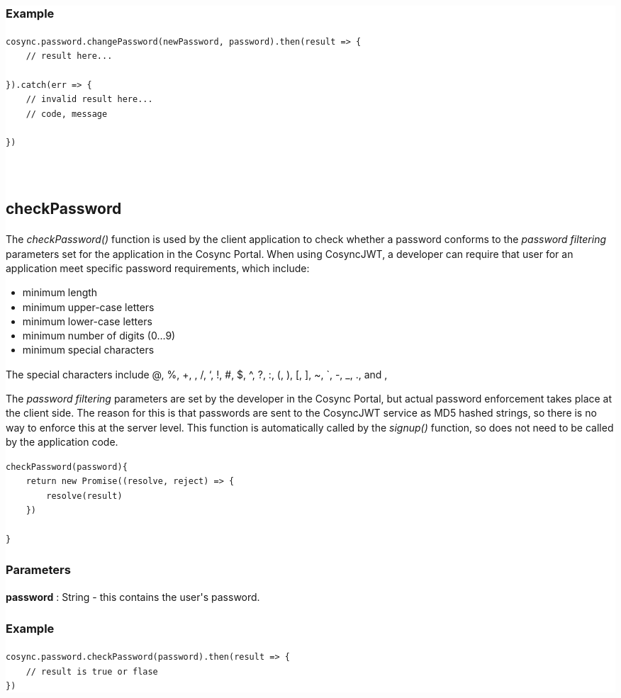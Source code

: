 ### Example

```
cosync.password.changePassword(newPassword, password).then(result => {
	// result here...

}).catch(err => {
	// invalid result here...
	// code, message

})



```


## checkPassword

The *checkPassword()* function is used by the client application to check whether a password conforms to the *password filtering* parameters set for the application in the Cosync Portal. When using CosyncJWT, a developer can require that user for an application meet specific password requirements, which include:

* minimum length
* minimum upper-case letters
* minimum lower-case letters
* minimum number of digits (0…9)
* minimum special characters

The special characters include @, %, +, , /, ‘, !, #, $, ^, ?, :, (, ), [, ], ~, `, -, _, ., and ,

The *password filtering* parameters are set by the developer in the Cosync Portal, but actual password enforcement takes place at the client side. The reason for this is that passwords are sent to the CosyncJWT service as MD5 hashed strings, so there is no way to enforce this at the server level. This function is automatically called by the *signup()* function, so does not need to be called by the application code.

```
checkPassword(password){
	return new Promise((resolve, reject) => {
		resolve(result)
	})

}
```

### Parameters

**password** : String - this contains the user's password.

### Example

```
cosync.password.checkPassword(password).then(result => {
	// result is true or flase
})

```
